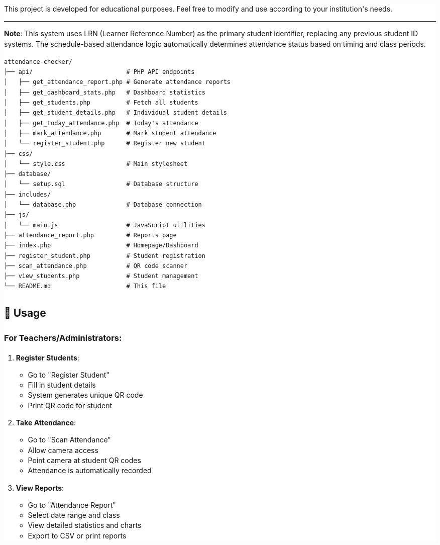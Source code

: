 This project is developed for educational purposes. Feel free to modify and use according to your institution's needs.

---

**Note**: This system uses LRN (Learner Reference Number) as the primary student identifier, replacing any previous student ID systems. The schedule-based attendance logic automatically determines attendance status based on timing and class periods.

```
attendance-checker/
├── api/                          # PHP API endpoints
│   ├── get_attendance_report.php # Generate attendance reports
│   ├── get_dashboard_stats.php   # Dashboard statistics
│   ├── get_students.php          # Fetch all students
│   ├── get_student_details.php   # Individual student details
│   ├── get_today_attendance.php  # Today's attendance
│   ├── mark_attendance.php       # Mark student attendance
│   └── register_student.php      # Register new student
├── css/
│   └── style.css                 # Main stylesheet
├── database/
│   └── setup.sql                 # Database structure
├── includes/
│   └── database.php              # Database connection
├── js/
│   └── main.js                   # JavaScript utilities
├── attendance_report.php         # Reports page
├── index.php                     # Homepage/Dashboard
├── register_student.php          # Student registration
├── scan_attendance.php           # QR code scanner
├── view_students.php             # Student management
└── README.md                     # This file
```

## 🎯 Usage

### For Teachers/Administrators:

1. **Register Students**:
   - Go to "Register Student"
   - Fill in student details
   - System generates unique QR code
   - Print QR code for student

2. **Take Attendance**:
   - Go to "Scan Attendance"
   - Allow camera access
   - Point camera at student QR codes
   - Attendance is automatically recorded

3. **View Reports**:
   - Go to "Attendance Report"
   - Select date range and class
   - View detailed statistics and charts
   - Export to CSV or print reports
